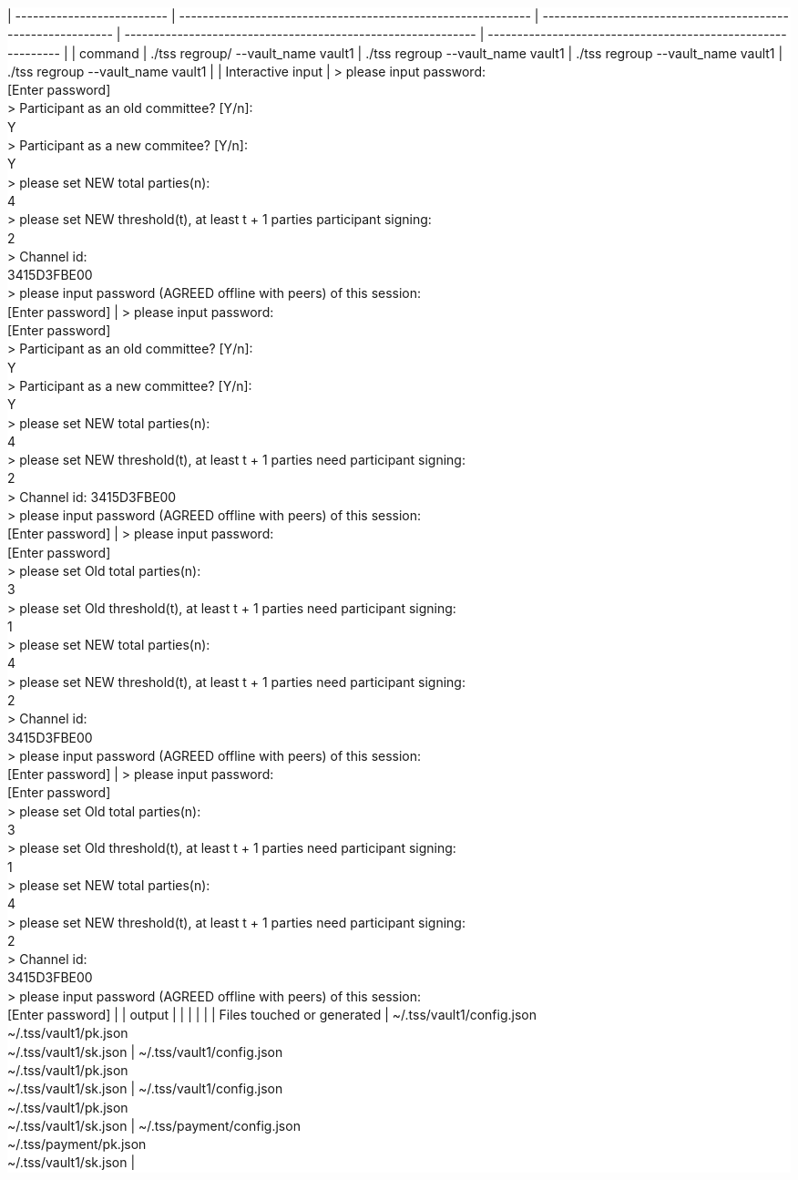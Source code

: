 | -------------------------- | ------------------------------------------------------------ | ------------------------------------------------------------ | ------------------------------------------------------------ | ------------------------------------------------------------ |
| command                    | ./tss regroup/ --vault_name vault1                           | ./tss regroup  --vault_name vault1                           | ./tss regroup  --vault_name vault1                           | ./tss regroup  --vault_name vault1                           |
| Interactive input          | > please input password:<br/> [Enter password] <br/>> Participant as an old committee? [Y/n]: <br/>Y<br/> > Participant as a new commitee? [Y/n]: <br/>Y <br/>> please set NEW total parties(n):<br/> 4<br/> > please set NEW threshold(t), at least t + 1 parties   participant signing: <br/>2 <br/>> Channel id:<br/> 3415D3FBE00<br/> > please input password (AGREED offline with peers) of this session: <br/>[Enter password] | > please input password: <br/>[Enter password]<br/> > Participant as an old committee? [Y/n]:<br/> Y <br/>> Participant as a new committee? [Y/n]:<br/> Y <br/>> please set NEW total parties(n):<br/> 4<br/> > please set NEW threshold(t), at least t + 1 parties need participant signing:<br/> 2 <br/>> Channel id: 3415D3FBE00 <br/>> please input password (AGREED offline with peers) of this session: <br/>[Enter password] | > please input password: <br/>[Enter password] <br/>> please set Old total parties(n): <br/>3 <br/>> please set Old threshold(t), at least t + 1 parties need participant signing: <br/>1 <br/>> please set NEW total parties(n): <br/>4 <br/>> please set NEW threshold(t), at least t + 1 parties need participant signing: <br/>2<br/> > Channel id: <br/>3415D3FBE00 <br/>> please input password (AGREED offline with peers) of this session: <br/>[Enter password] | > please input password:<br/>[Enter password] <br/>> please set Old total parties(n): <br/>3 <br/>> please set Old threshold(t), at least t + 1 parties need participant signing: <br/>1 <br/>> please set NEW total parties(n): <br/>4<br/> > please set NEW threshold(t), at least t + 1 parties need participant signing: <br/>2<br/> > Channel id: <br/>3415D3FBE00<br/> > please input password (AGREED offline with peers) of this session: <br/>[Enter password] |
| output                     |                                                              |                                                              |                                                              |                                                              |
| Files touched or generated | ~/.tss/vault1/config.json<br/>  ~/.tss/vault1/pk.json <br/> ~/.tss/vault1/sk.json | ~/.tss/vault1/config.json<br/>  ~/.tss/vault1/pk.json <br/> ~/.tss/vault1/sk.json | ~/.tss/vault1/config.json<br/>  ~/.tss/vault1/pk.json <br/> ~/.tss/vault1/sk.json | ~/.tss/payment/config.json<br/>  ~/.tss/payment/pk.json <br/> ~/.tss/vault1/sk.json |

